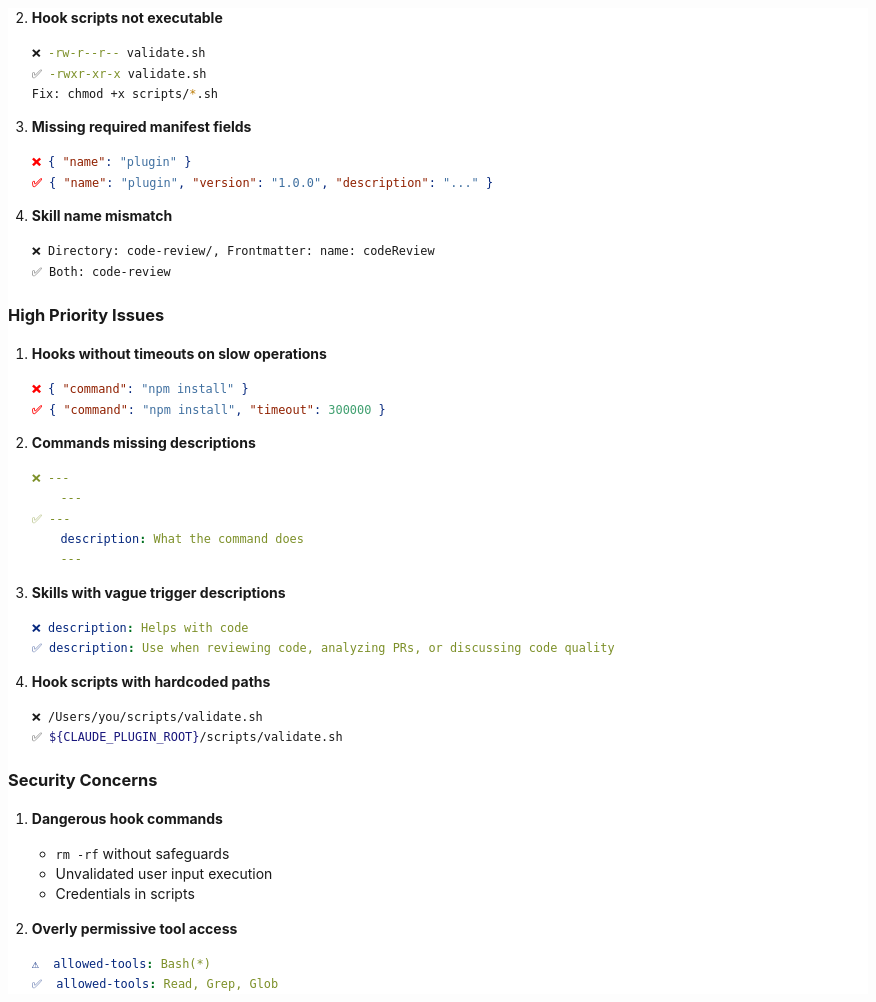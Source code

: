2. **Hook scripts not executable**
   ```bash
   ❌ -rw-r--r-- validate.sh
   ✅ -rwxr-xr-x validate.sh
   Fix: chmod +x scripts/*.sh
   ```

3. **Missing required manifest fields**
   ```json
   ❌ { "name": "plugin" }
   ✅ { "name": "plugin", "version": "1.0.0", "description": "..." }
   ```

4. **Skill name mismatch**
   ```
   ❌ Directory: code-review/, Frontmatter: name: codeReview
   ✅ Both: code-review
   ```

### High Priority Issues

1. **Hooks without timeouts on slow operations**
   ```json
   ❌ { "command": "npm install" }
   ✅ { "command": "npm install", "timeout": 300000 }
   ```

2. **Commands missing descriptions**
   ```yaml
   ❌ ---
       ---
   ✅ ---
       description: What the command does
       ---
   ```

3. **Skills with vague trigger descriptions**
   ```yaml
   ❌ description: Helps with code
   ✅ description: Use when reviewing code, analyzing PRs, or discussing code quality
   ```

4. **Hook scripts with hardcoded paths**
   ```bash
   ❌ /Users/you/scripts/validate.sh
   ✅ ${CLAUDE_PLUGIN_ROOT}/scripts/validate.sh
   ```

### Security Concerns

1. **Dangerous hook commands**
   - `rm -rf` without safeguards
   - Unvalidated user input execution
   - Credentials in scripts

2. **Overly permissive tool access**
   ```yaml
   ⚠️  allowed-tools: Bash(*)
   ✅  allowed-tools: Read, Grep, Glob
   ```
